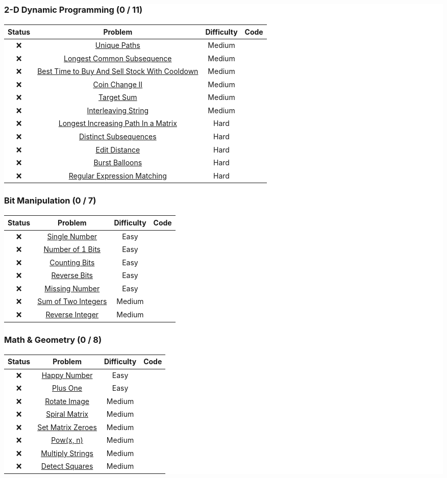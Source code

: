### 2-D Dynamic Programming (0 / 11)
| Status 	|                                                            Problem                                                            	| Difficulty 	| Code 	|
|:------:	|:-----------------------------------------------------------------------------------------------------------------------------:	|:----------:	|:----:	|
|    ❌   	|                                  [Unique Paths](https://leetcode.com/problems/unique-paths/)                                  	|   Medium   	|      	|
|    ❌   	|                    [Longest Common Subsequence](https://leetcode.com/problems/longest-common-subsequence/)                    	|   Medium   	|      	|
|    ❌   	| [Best Time to Buy And Sell Stock With Cooldown](https://leetcode.com/problems/best-time-to-buy-and-sell-stock-with-cooldown/) 	|   Medium   	|      	|
|    ❌   	|                                [Coin Change II](https://leetcode.com/problems/coin-change-ii/)                                	|   Medium   	|      	|
|    ❌   	|                                    [Target Sum](https://leetcode.com/problems/target-sum/)                                    	|   Medium   	|      	|
|    ❌   	|                           [Interleaving String](https://leetcode.com/problems/interleaving-string/)                           	|   Medium   	|      	|
|    ❌   	|           [Longest Increasing Path In a Matrix](https://leetcode.com/problems/longest-increasing-path-in-a-matrix/)           	|    Hard    	|      	|
|    ❌   	|                         [Distinct Subsequences](https://leetcode.com/problems/distinct-subsequences/)                         	|    Hard    	|      	|
|    ❌   	|                                 [Edit Distance](https://leetcode.com/problems/edit-distance/)                                 	|    Hard    	|      	|
|    ❌   	|                                [Burst Balloons](https://leetcode.com/problems/burst-balloons/)                                	|    Hard    	|      	|
|    ❌   	|                   [Regular Expression Matching](https://leetcode.com/problems/regular-expression-matching/)                   	|    Hard    	|      	|


### Bit Manipulation (0 / 7)

| Status 	|                                  Problem                                  	| Difficulty 	| Code 	|
|:------:	|:-------------------------------------------------------------------------:	|:----------:	|:----:	|
|    ❌   	|       [Single Number](https://leetcode.com/problems/single-number/)       	|    Easy    	|      	|
|    ❌   	|    [Number of 1 Bits](https://leetcode.com/problems/number-of-1-bits/)    	|    Easy    	|      	|
|    ❌   	|       [Counting Bits](https://leetcode.com/problems/counting-bits/)       	|    Easy    	|      	|
|    ❌   	|        [Reverse Bits](https://leetcode.com/problems/reverse-bits/)        	|    Easy    	|      	|
|    ❌   	|      [Missing Number](https://leetcode.com/problems/missing-number/)      	|    Easy    	|      	|
|    ❌   	| [Sum of Two Integers](https://leetcode.com/problems/sum-of-two-integers/) 	|   Medium   	|      	|
|    ❌   	|     [Reverse Integer](https://leetcode.com/problems/reverse-integer/)     	|   Medium   	|      	|

### Math & Geometry (0 / 8)

| Status 	|                                Problem                                	| Difficulty 	| Code 	|
|:------:	|:---------------------------------------------------------------------:	|:----------:	|:----:	|
|    ❌   	|      [Happy Number](https://leetcode.com/problems/happy-number/)      	|    Easy    	|      	|
|    ❌   	|          [Plus One](https://leetcode.com/problems/plus-one/)          	|    Easy    	|      	|
|    ❌   	|      [Rotate Image](https://leetcode.com/problems/rotate-image/)      	|   Medium   	|      	|
|    ❌   	|     [Spiral Matrix](https://leetcode.com/problems/spiral-matrix/)     	|   Medium   	|      	|
|    ❌   	| [Set Matrix Zeroes](https://leetcode.com/problems/set-matrix-zeroes/) 	|   Medium   	|      	|
|    ❌   	|           [Pow(x, n)](https://leetcode.com/problems/powx-n/)          	|   Medium   	|      	|
|    ❌   	|  [Multiply Strings](https://leetcode.com/problems/multiply-strings/)  	|   Medium   	|      	|
|    ❌   	|    [Detect Squares](https://leetcode.com/problems/detect-squares/)    	|   Medium   	|      	|

